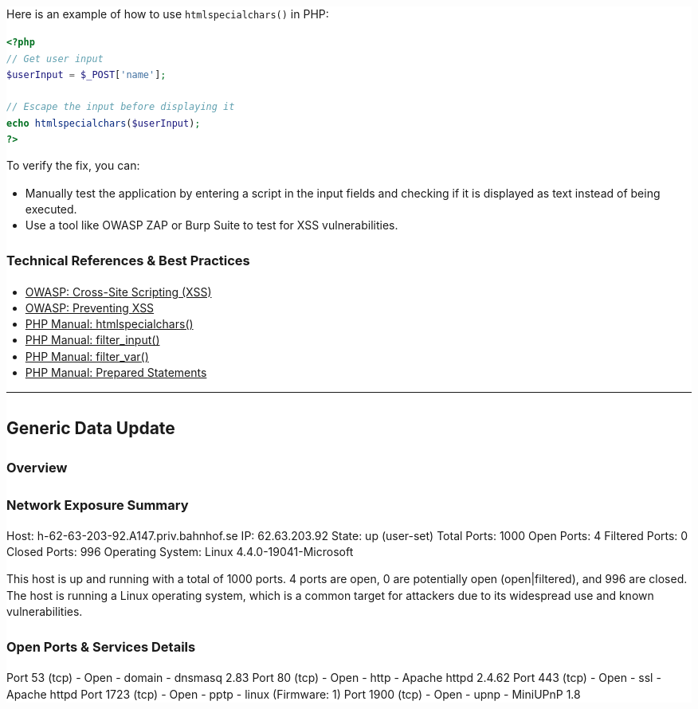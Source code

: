 Here is an example of how to use `htmlspecialchars()` in PHP:
```php
<?php
// Get user input
$userInput = $_POST['name'];

// Escape the input before displaying it
echo htmlspecialchars($userInput);
?>
```

To verify the fix, you can:
- Manually test the application by entering a script in the input fields and checking if it is displayed as text instead of being executed.
- Use a tool like OWASP ZAP or Burp Suite to test for XSS vulnerabilities.

### Technical References & Best Practices
- [OWASP: Cross-Site Scripting (XSS)](https://www.owasp.org/index.php/Cross-site_Scripting_%28XSS%29)
- [OWASP: Preventing XSS](https://www.owasp.org/index.php/Preventing_XSS_in_a_web_application)
- [PHP Manual: htmlspecialchars()](http://php.net/manual/en/function.htmlspecialchars.php)
- [PHP Manual: filter_input()](http://php.net/manual/en/function.filter-input.php)
- [PHP Manual: filter_var()](http://php.net/manual/en/function.filter-var.php)
- [PHP Manual: Prepared Statements](http://php.net/manual/en/pdo.prepared-statements.php)


---



## Generic Data Update

### Overview


### Network Exposure Summary
Host: h-62-63-203-92.A147.priv.bahnhof.se
IP: 62.63.203.92
State: up (user-set)
Total Ports: 1000
Open Ports: 4
Filtered Ports: 0
Closed Ports: 996
Operating System: Linux 4.4.0-19041-Microsoft

This host is up and running with a total of 1000 ports. 4 ports are open, 0 are potentially open (open|filtered), and 996 are closed. The host is running a Linux operating system, which is a common target for attackers due to its widespread use and known vulnerabilities.

### Open Ports & Services Details
Port 53 (tcp) - Open - domain - dnsmasq 2.83
Port 80 (tcp) - Open - http - Apache httpd 2.4.62
Port 443 (tcp) - Open - ssl - Apache httpd
Port 1723 (tcp) - Open - pptp - linux (Firmware: 1)
Port 1900 (tcp) - Open - upnp - MiniUPnP 1.8
